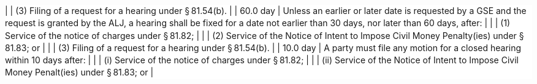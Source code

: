 |             |             (3) Filing of a request for a hearing under &#167;&#8201;81.54(b).                                                                                                                                                                                                                                                                                                                                                                                                                                                                                                                                                                                                                                   |
| 60.0 day    | Unless an earlier or later date is requested by a GSE and the request is granted by the ALJ, a hearing shall be fixed for a date not earlier than 30 days, nor later than 60 days, after:                                                                                                                                                                                                                                                                                                                                                                                                                                                                                                                        |
|             |             (1) Service of the notice of charges under &#167;&#8201;81.82;                                                                                                                                                                                                                                                                                                                                                                                                                                                                                                                                                                                                                                       |
|             |             (2) Service of the Notice of Intent to Impose Civil Money Penalty(ies) under &#167;&#8201;81.83; or                                                                                                                                                                                                                                                                                                                                                                                                                                                                                                                                                                                                  |
|             |             (3) Filing of a request for a hearing under &#167;&#8201;81.54(b).                                                                                                                                                                                                                                                                                                                                                                                                                                                                                                                                                                                                                                   |
| 10.0 day    | A party must file any motion for a closed hearing within 10 days after:                                                                                                                                                                                                                                                                                                                                                                                                                                                                                                                                                                                                                                          |
|             |             (i) Service of the notice of charges under &#167;&#8201;81.82;                                                                                                                                                                                                                                                                                                                                                                                                                                                                                                                                                                                                                                       |
|             |             (ii) Service of the Notice of Intent to Impose Civil Money Penalt(ies) under &#167;&#8201;81.83; or                                                                                                                                                                                                                                                                                                                                                                                                                                                                                                                                                                                                  |